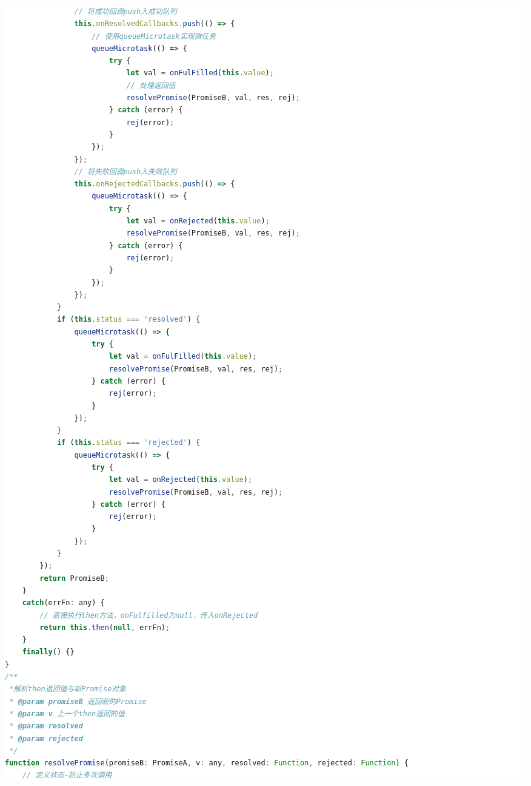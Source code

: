 ```js
                // 将成功回调push入成功队列
                this.onResolvedCallbacks.push(() => {
                    // 使用queueMicrotask实现微任务
                    queueMicrotask(() => {
                        try {
                            let val = onFulFilled(this.value);
                            // 处理返回值
                            resolvePromise(PromiseB, val, res, rej);
                        } catch (error) {
                            rej(error);
                        }
                    });
                });
                // 将失败回调push入失败队列
                this.onRejectedCallbacks.push(() => {
                    queueMicrotask(() => {
                        try {
                            let val = onRejected(this.value);
                            resolvePromise(PromiseB, val, res, rej);
                        } catch (error) {
                            rej(error);
                        }
                    });
                });
            }
            if (this.status === 'resolved') {
                queueMicrotask(() => {
                    try {
                        let val = onFulFilled(this.value);
                        resolvePromise(PromiseB, val, res, rej);
                    } catch (error) {
                        rej(error);
                    }
                });
            }
            if (this.status === 'rejected') {
                queueMicrotask(() => {
                    try {
                        let val = onRejected(this.value);
                        resolvePromise(PromiseB, val, res, rej);
                    } catch (error) {
                        rej(error);
                    }
                });
            }
        });
        return PromiseB;
    }
    catch(errFn: any) {
        // 直接执行then方法，onFulfilled为null，传入onRejected
        return this.then(null, errFn);
    }
    finally() {}
}
/**
 *解析then返回值与新Promise对象
 * @param promiseB 返回新的Promise
 * @param v 上一个then返回的值
 * @param resolved
 * @param rejected
 */
function resolvePromise(promiseB: PromiseA, v: any, resolved: Function, rejected: Function) {
    // 定义状态-防止多次调用
```